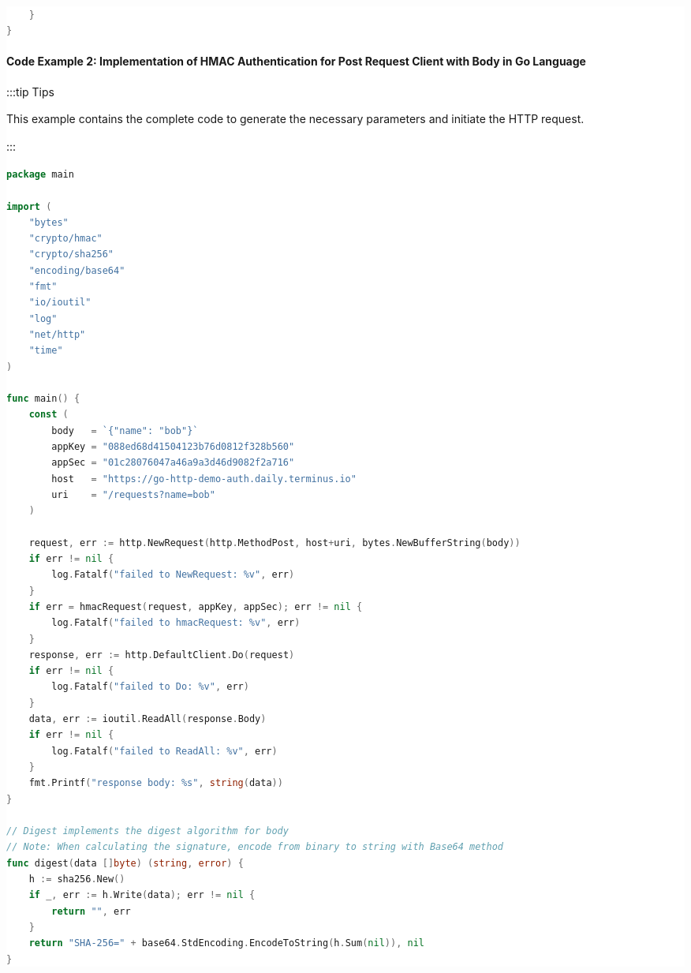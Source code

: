 ```java
    }
}
```

#### Code Example 2: Implementation of HMAC Authentication for Post Request Client with Body in Go Language

:::tip Tips

This example contains the complete code to generate the necessary parameters and initiate the HTTP request.

:::

```go
package main

import (
	"bytes"
	"crypto/hmac"
	"crypto/sha256"
	"encoding/base64"
	"fmt"
	"io/ioutil"
	"log"
	"net/http"
	"time"
)

func main() {
	const (
		body   = `{"name": "bob"}`
		appKey = "088ed68d41504123b76d0812f328b560"
		appSec = "01c28076047a46a9a3d46d9082f2a716"
		host   = "https://go-http-demo-auth.daily.terminus.io"
		uri    = "/requests?name=bob"
	)

	request, err := http.NewRequest(http.MethodPost, host+uri, bytes.NewBufferString(body))
	if err != nil {
		log.Fatalf("failed to NewRequest: %v", err)
	}
	if err = hmacRequest(request, appKey, appSec); err != nil {
		log.Fatalf("failed to hmacRequest: %v", err)
	}
	response, err := http.DefaultClient.Do(request)
	if err != nil {
		log.Fatalf("failed to Do: %v", err)
	}
	data, err := ioutil.ReadAll(response.Body)
	if err != nil {
		log.Fatalf("failed to ReadAll: %v", err)
	}
	fmt.Printf("response body: %s", string(data))
}

// Digest implements the digest algorithm for body
// Note: When calculating the signature, encode from binary to string with Base64 method
func digest(data []byte) (string, error) {
	h := sha256.New()
	if _, err := h.Write(data); err != nil {
		return "", err
	}
	return "SHA-256=" + base64.StdEncoding.EncodeToString(h.Sum(nil)), nil
}
```